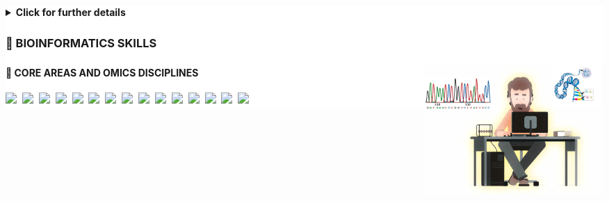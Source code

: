 <details><summary><strong>Click for further details</strong></summary></details>

### 🧬 BIOINFORMATICS SKILLS

<img src="https://github.com/Dr-Lucas-Maldonado/Dr-Lucas-Maldonado.github.io/blob/main/interactive_graph/bioinformatician4.gif" width="30%" align="right"/>

#### 🧬 CORE AREAS AND OMICS DISCIPLINES

<img src="https://img.shields.io/badge/-Genomics-FFA500?style=flat" height="30">&nbsp;
<img src="https://img.shields.io/badge/-Transcriptomics-F4A460?style=flat" height="30">&nbsp;
<img src="https://img.shields.io/badge/-Single_Cell-FFB6C1?style=flat" height="30">&nbsp;
<img src="https://img.shields.io/badge/-Spatial_RNASeq-DB7093?style=flat" height="30">&nbsp;
<img src="https://img.shields.io/badge/-Proteomics-DA70D6?style=flat" height="30">&nbsp;
<img src="https://img.shields.io/badge/-Metabolomics-DB7093?style=flat" height="30">&nbsp;
<img src="https://img.shields.io/badge/-ChIP_Seq/ATAC_Seq-4682B4?style=flat" height="30">&nbsp;
<img src="https://img.shields.io/badge/-Epigenomics-BC8F8F?style=flat" height="30">&nbsp;
<img src="https://img.shields.io/badge/-Multiomics_Analysis-D8BFD8?style=flat" height="30">&nbsp;
<img src="https://img.shields.io/badge/-Metagenomics-6495ED?style=flat" height="30">&nbsp;
<img src="https://img.shields.io/badge/-Comparative_Genomics-4682B4?style=flat" height="30">&nbsp;
<img src="https://img.shields.io/badge/-Ancient_DNA-1E90FF?style=flat" height="30">&nbsp;
<img src="https://img.shields.io/badge/-Lipidomics-FF69B4?style=flat" height="30">&nbsp;
<img src="https://img.shields.io/badge/-Glycomics-BC8F8F?style=flat" height="30">&nbsp;
<img src="https://img.shields.io/badge/-Structural_Bioinformatics-00CED1?style=flat" height="30">&nbsp;
